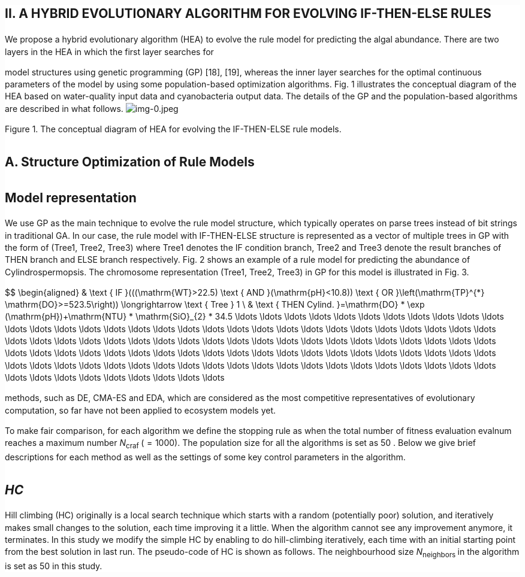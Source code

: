 ## II. A HYBRID EVOLUTIONARY ALGORITHM FOR EVOLVING IF-THEN-ELSE RULES

We propose a hybrid evolutionary algorithm (HEA) to evolve the rule model for predicting the algal abundance. There are two layers in the HEA in which the first layer searches for

model structures using genetic programming (GP) [18], [19], whereas the inner layer searches for the optimal continuous parameters of the model by using some population-based optimization algorithms. Fig. 1 illustrates the conceptual diagram of the HEA based on water-quality input data and cyanobacteria output data. The details of the GP and the population-based algorithms are described in what follows.
![img-0.jpeg](img-0.jpeg)

Figure 1. The conceptual diagram of HEA for evolving the IF-THEN-ELSE rule models.

## A. Structure Optimization of Rule Models

## Model representation

We use GP as the main technique to evolve the rule model structure, which typically operates on parse trees instead of bit strings in traditional GA. In our case, the rule model with IF-THEN-ELSE structure is represented as a vector of multiple trees in GP with the form of (Tree1, Tree2, Tree3) where Tree1 denotes the IF condition branch, Tree2 and Tree3 denote the result branches of THEN branch and ELSE branch respectively. Fig. 2 shows an example of a rule model for predicting the abundance of Cylindrospermopsis. The chromosome representation (Tree1, Tree2, Tree3) in GP for this model is illustrated in Fig. 3.

$$
\begin{aligned}
& \text { IF }(((\mathrm{WT}>22.5) \text { AND }(\mathrm{pH}<10.8)) \text { OR }\left(\mathrm{TP}^{*} \mathrm{DO}>=523.5\right)) \longrightarrow \text { Tree } 1 \\
& \text { THEN Cylind. }=\mathrm{DO} * \exp (\mathrm{pH})+\mathrm{NTU} * \mathrm{SiO}_{2} * 34.5 \ldots \ldots \ldots \ldots \ldots \ldots \ldots \ldots \ldots \ldots \ldots \ldots \ldots \ldots \ldots \ldots \ldots \ldots \ldots \ldots \ldots \ldots \ldots \ldots \ldots \ldots \ldots \ldots \ldots \ldots \ldots \ldots \ldots \ldots \ldots \ldots \ldots \ldots \ldots \ldots \ldots \ldots \ldots \ldots \ldots \ldots \ldots \ldots \ldots \ldots \ldots \ldots \ldots \ldots \ldots \ldots \ldots \ldots \ldots \ldots \ldots \ldots \ldots \ldots \ldots \ldots \ldots \ldots \ldots \ldots \ldots \ldots \ldots \ldots \ldots \ldots \ldots \ldots \ldots \ldots \ldots \ldots \ldots \ldots \ldots \ldots \ldots \ldots \ldots \ldots \ldots \ldots \ldots \ldots \ldots \ldots \ldots \ldots \ldots \ldots

methods, such as DE, CMA-ES and EDA, which are considered as the most competitive representatives of evolutionary computation, so far have not been applied to ecosystem models yet.

To make fair comparison, for each algorithm we define the stopping rule as when the total number of fitness evaluation evalnum reaches a maximum number $N_{\text {craf }}(=1000)$. The population size for all the algorithms is set as 50 . Below we give brief descriptions for each method as well as the settings of some key control parameters in the algorithm.

## $H C$

Hill climbing (HC) originally is a local search technique which starts with a random (potentially poor) solution, and iteratively makes small changes to the solution, each time improving it a little. When the algorithm cannot see any improvement anymore, it terminates. In this study we modify the simple HC by enabling to do hill-climbing iteratively, each time with an initial starting point from the best solution in last run. The pseudo-code of HC is shown as follows. The neighbourhood size $N_{\text {neighbors }}$ in the algorithm is set as 50 in this study.
